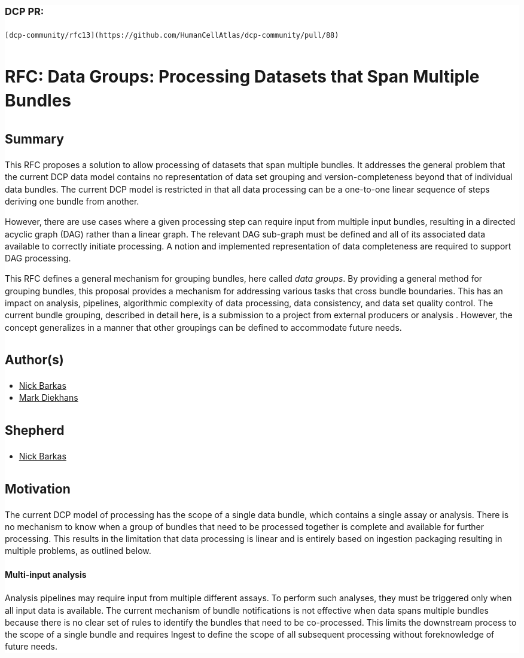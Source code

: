 ### DCP PR:
`[dcp-community/rfc13](https://github.com/HumanCellAtlas/dcp-community/pull/88)`


# RFC: Data Groups: Processing Datasets that Span Multiple Bundles

## Summary
This RFC proposes a solution to allow processing of datasets that span multiple bundles. It addresses the general problem that the current DCP data model contains no representation of data set grouping and version-completeness beyond that of individual data bundles.  The current DCP model is restricted in that all data processing can be a one-to-one linear sequence of steps deriving one bundle from another.

However, there are use cases where a given processing step can require input from multiple input bundles, resulting in a directed acyclic graph (DAG) rather than a linear graph. The relevant DAG sub-graph must be defined and all of its associated data available to correctly initiate processing.  A notion and implemented representation of data completeness are required to support DAG processing.

This RFC defines a general mechanism for grouping bundles, here called *data groups*. By providing a general method for grouping bundles, this proposal provides a mechanism for addressing various tasks that cross bundle boundaries.  This has an impact on analysis, pipelines, algorithmic complexity of data processing, data consistency, and data set quality control.  The current bundle grouping, described in detail here, is a submission to a project from external producers or analysis .  However, the concept generalizes in a manner that other groupings can be defined to accommodate future needs.

## Author(s)
- [Nick Barkas](mailto:barkasn@broadinstitute.org)
- [Mark Diekhans](mailto:markd@ucsc.edu)

## Shepherd
- [Nick Barkas](mailto:barkasn@broadinstitute.org)

## Motivation
The current DCP model of processing has the scope of a single data bundle, which contains a single assay or analysis.  There is no mechanism to know when a group of bundles that need to be processed together is complete and available for further processing.  This results in the limitation that data processing is linear and is entirely based on ingestion packaging resulting in multiple problems, as outlined below.

#### Multi-input analysis 
Analysis pipelines may require input from multiple different assays. To perform such analyses, they must be triggered only when all input data is available. The current mechanism of bundle notifications is not effective when data spans multiple bundles because there is no clear set of rules to identify the bundles that need to be co-processed.  This limits the downstream process to the scope of a single bundle and requires Ingest to define the scope of all subsequent processing without foreknowledge of future needs.

